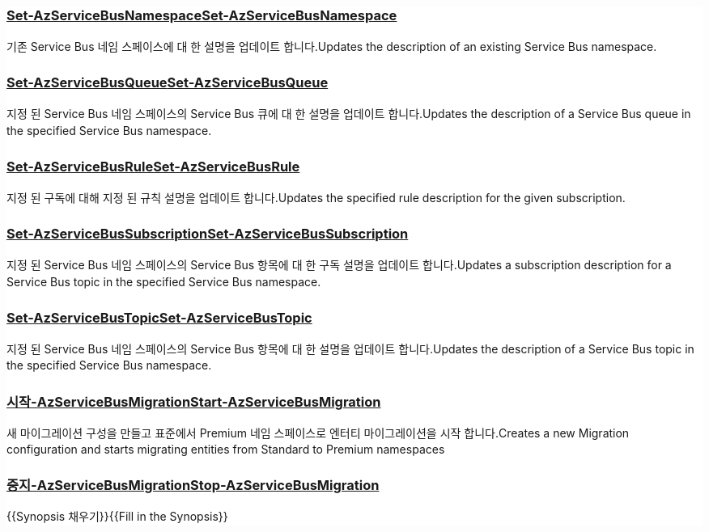 ### [<span data-ttu-id="38ff1-165">Set-AzServiceBusNamespace</span><span class="sxs-lookup"><span data-stu-id="38ff1-165">Set-AzServiceBusNamespace</span></span>](Set-AzServiceBusNamespace.md)
<span data-ttu-id="38ff1-166">기존 Service Bus 네임 스페이스에 대 한 설명을 업데이트 합니다.</span><span class="sxs-lookup"><span data-stu-id="38ff1-166">Updates the description of an existing Service Bus namespace.</span></span>

### [<span data-ttu-id="38ff1-167">Set-AzServiceBusQueue</span><span class="sxs-lookup"><span data-stu-id="38ff1-167">Set-AzServiceBusQueue</span></span>](Set-AzServiceBusQueue.md)
<span data-ttu-id="38ff1-168">지정 된 Service Bus 네임 스페이스의 Service Bus 큐에 대 한 설명을 업데이트 합니다.</span><span class="sxs-lookup"><span data-stu-id="38ff1-168">Updates the description of a Service Bus queue in the specified Service Bus namespace.</span></span>

### [<span data-ttu-id="38ff1-169">Set-AzServiceBusRule</span><span class="sxs-lookup"><span data-stu-id="38ff1-169">Set-AzServiceBusRule</span></span>](Set-AzServiceBusRule.md)
<span data-ttu-id="38ff1-170">지정 된 구독에 대해 지정 된 규칙 설명을 업데이트 합니다.</span><span class="sxs-lookup"><span data-stu-id="38ff1-170">Updates the specified rule description for the given subscription.</span></span>

### [<span data-ttu-id="38ff1-171">Set-AzServiceBusSubscription</span><span class="sxs-lookup"><span data-stu-id="38ff1-171">Set-AzServiceBusSubscription</span></span>](Set-AzServiceBusSubscription.md)
<span data-ttu-id="38ff1-172">지정 된 Service Bus 네임 스페이스의 Service Bus 항목에 대 한 구독 설명을 업데이트 합니다.</span><span class="sxs-lookup"><span data-stu-id="38ff1-172">Updates a subscription description for a Service Bus topic in the specified Service Bus namespace.</span></span>

### [<span data-ttu-id="38ff1-173">Set-AzServiceBusTopic</span><span class="sxs-lookup"><span data-stu-id="38ff1-173">Set-AzServiceBusTopic</span></span>](Set-AzServiceBusTopic.md)
<span data-ttu-id="38ff1-174">지정 된 Service Bus 네임 스페이스의 Service Bus 항목에 대 한 설명을 업데이트 합니다.</span><span class="sxs-lookup"><span data-stu-id="38ff1-174">Updates the description of a Service Bus topic in the specified Service Bus namespace.</span></span>

### [<span data-ttu-id="38ff1-175">시작-AzServiceBusMigration</span><span class="sxs-lookup"><span data-stu-id="38ff1-175">Start-AzServiceBusMigration</span></span>](Start-AzServiceBusMigration.md)
<span data-ttu-id="38ff1-176">새 마이그레이션 구성을 만들고 표준에서 Premium 네임 스페이스로 엔터티 마이그레이션을 시작 합니다.</span><span class="sxs-lookup"><span data-stu-id="38ff1-176">Creates a new Migration configuration and starts migrating entities from Standard to Premium namespaces</span></span>

### [<span data-ttu-id="38ff1-177">중지-AzServiceBusMigration</span><span class="sxs-lookup"><span data-stu-id="38ff1-177">Stop-AzServiceBusMigration</span></span>](Stop-AzServiceBusMigration.md)
<span data-ttu-id="38ff1-178">{{Synopsis 채우기}}</span><span class="sxs-lookup"><span data-stu-id="38ff1-178">{{Fill in the Synopsis}}</span></span>
